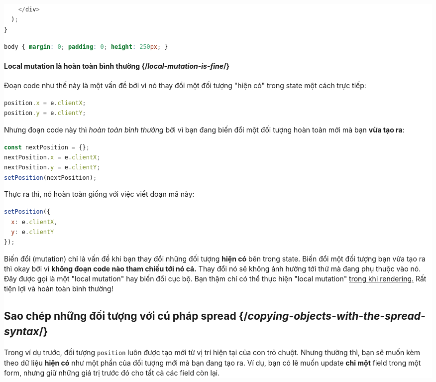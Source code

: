 ```js
    </div>
  );
}
```

```css
body { margin: 0; padding: 0; height: 250px; }
```

</Sandpack>

<DeepDive>

#### Local mutation là hoàn toàn bình thường {/*local-mutation-is-fine*/}

Đoạn code như thế này là một vấn đề bởi vì nó thay đổi một đối tượng "hiện có" trong state một cách trực tiếp:

```js
position.x = e.clientX;
position.y = e.clientY;
```

Nhưng đoạn code này thì *hoàn toàn bình thường* bởi vì bạn đang biến đổi một đối tượng hoàn toàn mới mà bạn **vừa tạo ra**:

```js
const nextPosition = {};
nextPosition.x = e.clientX;
nextPosition.y = e.clientY;
setPosition(nextPosition);
```

Thực ra thì, nó hoàn toàn giống với việc viết đoạn mã này:

```js
setPosition({
  x: e.clientX,
  y: e.clientY
});
```

Biến đổi (mutation) chỉ là vấn đề khi bạn thay đổi những đối tượng **hiện có** bên trong state. Biến đổi một đối tượng bạn vừa tạo ra thì okay bởi vì **không đoạn code nào tham chiếu tới nó cả.** Thay đổi nó sẽ không ảnh hưởng tới thứ mà đang phụ thuộc vào nó. Đây được gọi là một "local mutation" hay biến đổi cục bộ. Bạn thậm chí có thể thực hiện "local mutation" [trong khi rendering.](/learn/keeping-components-pure#local-mutation-your-components-little-secret) Rất tiện lợi và hoàn toàn bình thường!

</DeepDive>  

## Sao chép những đối tượng với cú pháp spread {/*copying-objects-with-the-spread-syntax*/}

Trong ví dụ trước, đối tượng `position` luôn được tạo mới từ vị trí hiện tại của con trỏ chuột. Nhưng thường thì, bạn sẽ muốn kèm theo dữ liệu **hiện có** như một phần của đối tượng mới mà bạn đang tạo ra. Ví dụ, bạn có lẽ muốn update **chỉ một** field trong một form, nhưng giữ những giá trị trước đó cho tất cả các field còn lại.
